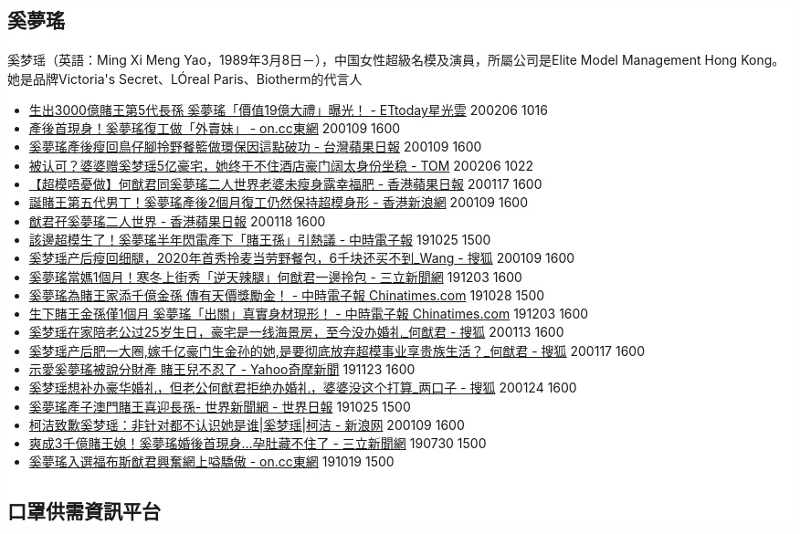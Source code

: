 ## 奚夢瑤

奚梦瑶（英語：Ming Xi Meng Yao，1989年3月8日－），中国女性超級名模及演員，所屬公司是Elite Model Management Hong Kong。她是品牌Victoria's Secret、LÓreal Paris、Biotherm的代言人
- [生出3000億賭王第5代長孫 奚夢瑤「價值19億大禮」曝光！ - ETtoday星光雲](https://star.ettoday.net/news/1639177 "生出3000億賭王第5代長孫 奚夢瑤「價值19億大禮」曝光！ - ETtoday星光雲") 200206 1016
- [產後首現身！奚夢瑤復工做「外賣妹」 - on.cc東網](https://hk.on.cc/hk/bkn/cnt/entertainment/20200109/bkn-20200109112502520-0109_00862_001.html "產後首現身！奚夢瑤復工做「外賣妹」 - on.cc東網") 200109 1600
- [奚夢瑤產後瘦回鳥仔腳拎野餐籃做環保因這點破功 - 台灣蘋果日報](https://tw.appledaily.com/entertainment/20200109/3WLZC3TW4YPPJIWILZYRKMUJVY/ "奚夢瑤產後瘦回鳥仔腳拎野餐籃做環保因這點破功 - 台灣蘋果日報") 200109 1600
- [被认可？婆婆赠奚梦瑶5亿豪宅，她终于不住酒店豪门阔太身份坐稳 - TOM](http://ent.tom.com/202002/1956153512.html "被认可？婆婆赠奚梦瑶5亿豪宅，她终于不住酒店豪门阔太身份坐稳 - TOM") 200206 1022
- [【超模唔憂做】何猷君同奚夢瑤二人世界老婆未瘦身露幸福肥 - 香港蘋果日報](https://hk.appledaily.com/entertainment/20200117/2YTMSWRLPTSO3Z7ORWZFMVT6CE/ "【超模唔憂做】何猷君同奚夢瑤二人世界老婆未瘦身露幸福肥 - 香港蘋果日報") 200117 1600
- [誕賭王第五代男丁！奚夢瑤產後2個月復工仍然保持超模身形 - 香港新浪網](https://sina.com.hk/news/article/20200109/0/3/53/%E8%AA%95%E8%B3%AD%E7%8E%8B%E7%AC%AC%E4%BA%94%E4%BB%A3%E7%94%B7%E4%B8%81%E5%A5%9A%E5%A4%A2%E7%91%A4%E7%94%A2%E5%BE%8C2%E5%80%8B%E6%9C%88%E5%BE%A9%E5%B7%A5-%E4%BB%8D%E7%84%B6%E4%BF%9D%E6%8C%81%E8%B6%85%E6%A8%A1%E8%BA%AB%E5%BD%A2-11054179.html "誕賭王第五代男丁！奚夢瑤產後2個月復工仍然保持超模身形 - 香港新浪網") 200109 1600
- [猷君孖奚夢瑤二人世界 - 香港蘋果日報](https://hk.appledaily.com/entertainment/20200118/IQLLOWNHSBPDXXGTNHWDGQPTLE/ "猷君孖奚夢瑤二人世界 - 香港蘋果日報") 200118 1600
- [該邊超模生了！奚夢瑤半年閃電產下「賭王孫」引熱議 - 中時電子報](https://www.chinatimes.com/fashion/20191025002172-263901 "該邊超模生了！奚夢瑤半年閃電產下「賭王孫」引熱議 - 中時電子報") 191025 1500
- [奚梦瑶产后瘦回细腿，2020年首秀拎麦当劳野餐包，6千块还买不到_Wang - 搜狐](http://www.sohu.com/a/365795119_103766 "奚梦瑶产后瘦回细腿，2020年首秀拎麦当劳野餐包，6千块还买不到_Wang - 搜狐") 200109 1600
- [奚夢瑤當媽1個月！寒冬上街秀「逆天辣腿」何猷君一邊拎包 - 三立新聞網](https://www.setn.com/News.aspx?NewsID=646686 "奚夢瑤當媽1個月！寒冬上街秀「逆天辣腿」何猷君一邊拎包 - 三立新聞網") 191203 1600
- [奚夢瑤為賭王家添千億金孫 傳有天價獎勵金！ - 中時電子報 Chinatimes.com](https://www.chinatimes.com/realtimenews/20191028002012-260404 "奚夢瑤為賭王家添千億金孫 傳有天價獎勵金！ - 中時電子報 Chinatimes.com") 191028 1500
- [生下賭王金孫僅1個月 奚夢瑤「出關」真實身材現形！ - 中時電子報 Chinatimes.com](https://www.chinatimes.com/realtimenews/20191203002453-260404 "生下賭王金孫僅1個月 奚夢瑤「出關」真實身材現形！ - 中時電子報 Chinatimes.com") 191203 1600
- [奚梦瑶在家陪老公过25岁生日，豪宅是一线海景房，至今没办婚礼_何猷君 - 搜狐](http://www.sohu.com/a/366479603_100132268 "奚梦瑶在家陪老公过25岁生日，豪宅是一线海景房，至今没办婚礼_何猷君 - 搜狐") 200113 1600
- [奚梦瑶产后肥一大圈,嫁千亿豪门生金孙的她,是要彻底放弃超模事业享贵族生活？_何猷君 - 搜狐](http://www.sohu.com/a/367418701_356941 "奚梦瑶产后肥一大圈,嫁千亿豪门生金孙的她,是要彻底放弃超模事业享贵族生活？_何猷君 - 搜狐") 200117 1600
- [示愛奚夢瑤被說分財產 賭王兒不忍了 - Yahoo奇摩新聞](https://tw.news.yahoo.com/%E7%A4%BA%E6%84%9B%E5%A5%9A%E5%A4%A2%E7%91%A4%E8%A2%AB%E8%AA%AA%E5%88%86%E8%B2%A1%E7%94%A2-%E8%B3%AD%E7%8E%8B%E5%85%92%E4%B8%8D%E5%BF%8D%E4%BA%86-044503278.html "示愛奚夢瑤被說分財產 賭王兒不忍了 - Yahoo奇摩新聞") 191123 1600
- [奚梦瑶想补办豪华婚礼，但老公何猷君拒绝办婚礼，婆婆没这个打算_两口子 - 搜狐](http://www.sohu.com/a/368694389_99920333 "奚梦瑶想补办豪华婚礼，但老公何猷君拒绝办婚礼，婆婆没这个打算_两口子 - 搜狐") 200124 1600
- [奚夢瑤產子澳門賭王喜迎長孫- 世界新聞網 - 世界日報](https://www.worldjournal.com/6583992/article-%E5%A5%9A%E5%A4%A2%E7%91%A4%E7%94%A2%E5%AD%90-%E6%BE%B3%E9%96%80%E8%B3%AD%E7%8E%8B%E5%96%9C%E8%BF%8E%E9%95%B7%E5%AD%AB/ "奚夢瑤產子澳門賭王喜迎長孫- 世界新聞網 - 世界日報") 191025 1500
- [柯洁致歉奚梦瑶：非针对都不认识她是谁|奚梦瑶|柯洁 - 新浪网](https://ent.sina.com.cn/s/m/2020-01-09/doc-iihnzhha1311033.shtml "柯洁致歉奚梦瑶：非针对都不认识她是谁|奚梦瑶|柯洁 - 新浪网") 200109 1600
- [爽成3千億賭王媳！奚夢瑤婚後首現身…孕肚藏不住了 - 三立新聞網](https://www.setn.com/News.aspx?NewsID=577823 "爽成3千億賭王媳！奚夢瑤婚後首現身…孕肚藏不住了 - 三立新聞網") 190730 1500
- [奚夢瑤入選福布斯猷君興奮網上嗌驕傲 - on.cc東網](https://hk.on.cc/hk/bkn/cnt/entertainment/20191019/bkn-20191019191544068-1019_00862_001.html "奚夢瑤入選福布斯猷君興奮網上嗌驕傲 - on.cc東網") 191019 1500

## 口罩供需資訊平台
